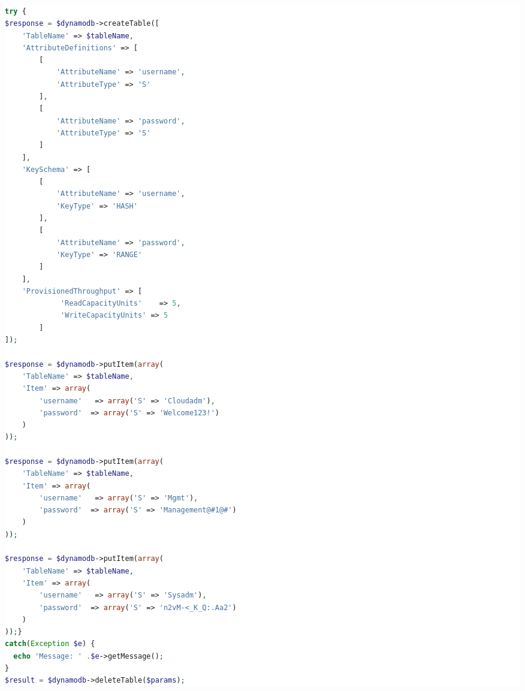 ```php
try {
$response = $dynamodb->createTable([
	'TableName' => $tableName,
	'AttributeDefinitions' => [
		[
			'AttributeName' => 'username',
			'AttributeType' => 'S'
		],
		[
			'AttributeName' => 'password',
			'AttributeType' => 'S'
		]
	],
	'KeySchema' => [
		[
			'AttributeName' => 'username',
			'KeyType' => 'HASH'
		],
		[
			'AttributeName' => 'password',
			'KeyType' => 'RANGE'
		]
	],
	'ProvisionedThroughput' => [
             'ReadCapacityUnits'    => 5,
             'WriteCapacityUnits' => 5
        ]
]);

$response = $dynamodb->putItem(array(
    'TableName' => $tableName,
    'Item' => array(
        'username'   => array('S' => 'Cloudadm'),
        'password'  => array('S' => 'Welcome123!')
    )
));

$response = $dynamodb->putItem(array(
    'TableName' => $tableName,
    'Item' => array(
        'username'   => array('S' => 'Mgmt'),
        'password'  => array('S' => 'Management@#1@#')
    )
));

$response = $dynamodb->putItem(array(
    'TableName' => $tableName,
    'Item' => array(
        'username'   => array('S' => 'Sysadm'),
        'password'  => array('S' => 'n2vM-<_K_Q:.Aa2')
    )
));}
catch(Exception $e) {
  echo 'Message: ' .$e->getMessage();
}
$result = $dynamodb->deleteTable($params);
```
